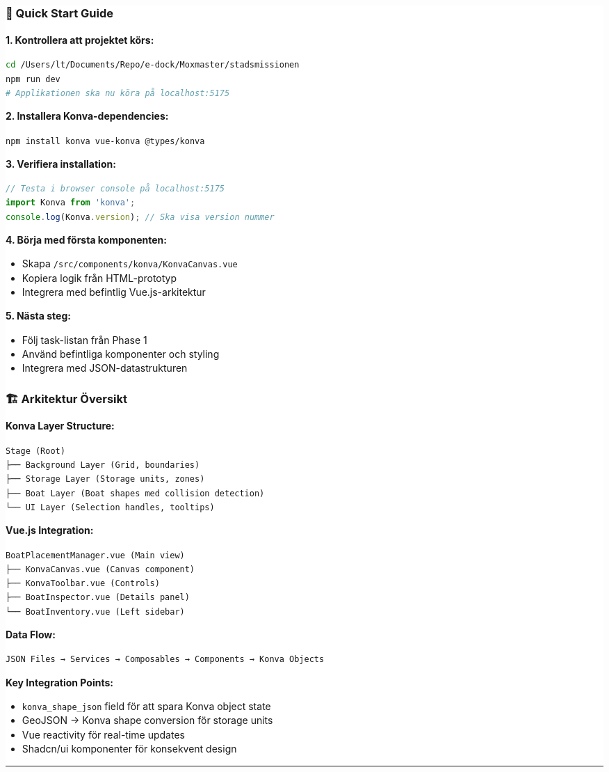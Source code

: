 ### 🚀 Quick Start Guide

**1. Kontrollera att projektet körs:**
```bash
cd /Users/lt/Documents/Repo/e-dock/Moxmaster/stadsmissionen
npm run dev
# Applikationen ska nu köra på localhost:5175
```

**2. Installera Konva-dependencies:**
```bash
npm install konva vue-konva @types/konva
```

**3. Verifiera installation:**
```javascript
// Testa i browser console på localhost:5175
import Konva from 'konva';
console.log(Konva.version); // Ska visa version nummer
```

**4. Börja med första komponenten:**
- Skapa `/src/components/konva/KonvaCanvas.vue`
- Kopiera logik från HTML-prototyp
- Integrera med befintlig Vue.js-arkitektur

**5. Nästa steg:**
- Följ task-listan från Phase 1
- Använd befintliga komponenter och styling
- Integrera med JSON-datastrukturen

### 🏗️ Arkitektur Översikt

**Konva Layer Structure:**
```
Stage (Root)
├── Background Layer (Grid, boundaries)
├── Storage Layer (Storage units, zones)
├── Boat Layer (Boat shapes med collision detection)
└── UI Layer (Selection handles, tooltips)
```

**Vue.js Integration:**
```
BoatPlacementManager.vue (Main view)
├── KonvaCanvas.vue (Canvas component)
├── KonvaToolbar.vue (Controls)
├── BoatInspector.vue (Details panel)
└── BoatInventory.vue (Left sidebar)
```

**Data Flow:**
```
JSON Files → Services → Composables → Components → Konva Objects
```

**Key Integration Points:**
- `konva_shape_json` field för att spara Konva object state
- GeoJSON → Konva shape conversion för storage units
- Vue reactivity för real-time updates
- Shadcn/ui komponenter för konsekvent design

---